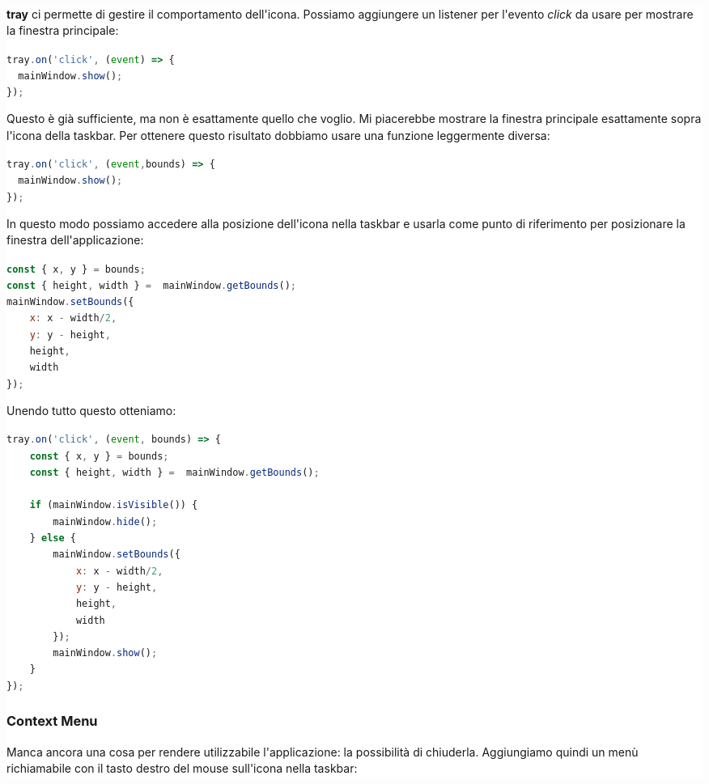 **tray** ci permette di gestire il comportamento dell'icona. Possiamo aggiungere un listener per l'evento _click_ da usare per mostrare la finestra principale:

```js
tray.on('click', (event) => {
  mainWindow.show();
});
```

Questo è già sufficiente, ma non è esattamente quello che voglio. Mi piacerebbe mostrare la finestra principale esattamente sopra l'icona della taskbar. Per ottenere  questo risultato dobbiamo usare una funzione leggermente diversa:

```js
tray.on('click', (event,bounds) => {
  mainWindow.show();
});
```

In questo modo possiamo accedere alla posizione dell'icona nella taskbar e usarla come punto di riferimento per posizionare la finestra dell'applicazione:

```js
const { x, y } = bounds;
const { height, width } =  mainWindow.getBounds();
mainWindow.setBounds({
    x: x - width/2,
    y: y - height,
    height,
    width
});
```
Unendo tutto questo otteniamo:

```js
tray.on('click', (event, bounds) => {
    const { x, y } = bounds;
    const { height, width } =  mainWindow.getBounds();

    if (mainWindow.isVisible()) {
        mainWindow.hide();
    } else {
        mainWindow.setBounds({
            x: x - width/2,
            y: y - height,
            height,
            width
        });
        mainWindow.show();
    }
});
```

### Context Menu

Manca ancora una cosa per rendere utilizzabile l'applicazione: la possibilità di chiuderla. Aggiungiamo quindi un menù richiamabile con il tasto destro del mouse sull'icona nella taskbar:
